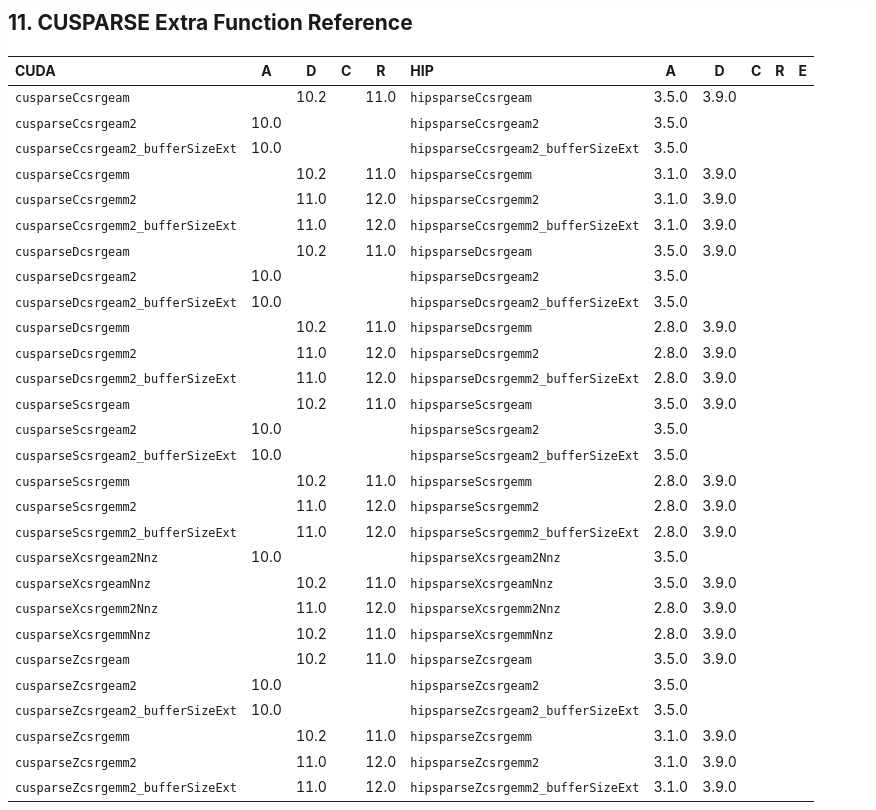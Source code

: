 ## **11. CUSPARSE Extra Function Reference**

|**CUDA**|**A**|**D**|**C**|**R**|**HIP**|**A**|**D**|**C**|**R**|**E**|
|:--|:-:|:-:|:-:|:-:|:--|:-:|:-:|:-:|:-:|:-:|
|`cusparseCcsrgeam`| |10.2| |11.0|`hipsparseCcsrgeam`|3.5.0|3.9.0| | | |
|`cusparseCcsrgeam2`|10.0| | | |`hipsparseCcsrgeam2`|3.5.0| | | | |
|`cusparseCcsrgeam2_bufferSizeExt`|10.0| | | |`hipsparseCcsrgeam2_bufferSizeExt`|3.5.0| | | | |
|`cusparseCcsrgemm`| |10.2| |11.0|`hipsparseCcsrgemm`|3.1.0|3.9.0| | | |
|`cusparseCcsrgemm2`| |11.0| |12.0|`hipsparseCcsrgemm2`|3.1.0|3.9.0| | | |
|`cusparseCcsrgemm2_bufferSizeExt`| |11.0| |12.0|`hipsparseCcsrgemm2_bufferSizeExt`|3.1.0|3.9.0| | | |
|`cusparseDcsrgeam`| |10.2| |11.0|`hipsparseDcsrgeam`|3.5.0|3.9.0| | | |
|`cusparseDcsrgeam2`|10.0| | | |`hipsparseDcsrgeam2`|3.5.0| | | | |
|`cusparseDcsrgeam2_bufferSizeExt`|10.0| | | |`hipsparseDcsrgeam2_bufferSizeExt`|3.5.0| | | | |
|`cusparseDcsrgemm`| |10.2| |11.0|`hipsparseDcsrgemm`|2.8.0|3.9.0| | | |
|`cusparseDcsrgemm2`| |11.0| |12.0|`hipsparseDcsrgemm2`|2.8.0|3.9.0| | | |
|`cusparseDcsrgemm2_bufferSizeExt`| |11.0| |12.0|`hipsparseDcsrgemm2_bufferSizeExt`|2.8.0|3.9.0| | | |
|`cusparseScsrgeam`| |10.2| |11.0|`hipsparseScsrgeam`|3.5.0|3.9.0| | | |
|`cusparseScsrgeam2`|10.0| | | |`hipsparseScsrgeam2`|3.5.0| | | | |
|`cusparseScsrgeam2_bufferSizeExt`|10.0| | | |`hipsparseScsrgeam2_bufferSizeExt`|3.5.0| | | | |
|`cusparseScsrgemm`| |10.2| |11.0|`hipsparseScsrgemm`|2.8.0|3.9.0| | | |
|`cusparseScsrgemm2`| |11.0| |12.0|`hipsparseScsrgemm2`|2.8.0|3.9.0| | | |
|`cusparseScsrgemm2_bufferSizeExt`| |11.0| |12.0|`hipsparseScsrgemm2_bufferSizeExt`|2.8.0|3.9.0| | | |
|`cusparseXcsrgeam2Nnz`|10.0| | | |`hipsparseXcsrgeam2Nnz`|3.5.0| | | | |
|`cusparseXcsrgeamNnz`| |10.2| |11.0|`hipsparseXcsrgeamNnz`|3.5.0|3.9.0| | | |
|`cusparseXcsrgemm2Nnz`| |11.0| |12.0|`hipsparseXcsrgemm2Nnz`|2.8.0|3.9.0| | | |
|`cusparseXcsrgemmNnz`| |10.2| |11.0|`hipsparseXcsrgemmNnz`|2.8.0|3.9.0| | | |
|`cusparseZcsrgeam`| |10.2| |11.0|`hipsparseZcsrgeam`|3.5.0|3.9.0| | | |
|`cusparseZcsrgeam2`|10.0| | | |`hipsparseZcsrgeam2`|3.5.0| | | | |
|`cusparseZcsrgeam2_bufferSizeExt`|10.0| | | |`hipsparseZcsrgeam2_bufferSizeExt`|3.5.0| | | | |
|`cusparseZcsrgemm`| |10.2| |11.0|`hipsparseZcsrgemm`|3.1.0|3.9.0| | | |
|`cusparseZcsrgemm2`| |11.0| |12.0|`hipsparseZcsrgemm2`|3.1.0|3.9.0| | | |
|`cusparseZcsrgemm2_bufferSizeExt`| |11.0| |12.0|`hipsparseZcsrgemm2_bufferSizeExt`|3.1.0|3.9.0| | | |
